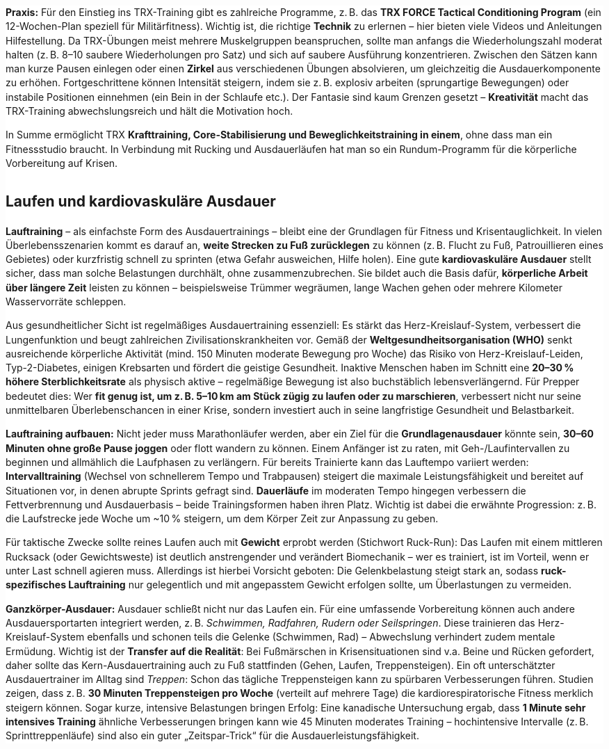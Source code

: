 **Praxis:** Für den Einstieg ins TRX-Training gibt es zahlreiche Programme, z. B. das **TRX FORCE Tactical Conditioning Program** (ein 12-Wochen-Plan speziell für Militärfitness). Wichtig ist, die richtige **Technik** zu erlernen – hier bieten viele Videos und Anleitungen Hilfestellung. Da TRX-Übungen meist mehrere Muskelgruppen beanspruchen, sollte man anfangs die Wiederholungszahl moderat halten (z. B. 8–10 saubere Wiederholungen pro Satz) und sich auf saubere Ausführung konzentrieren. Zwischen den Sätzen kann man kurze Pausen einlegen oder einen **Zirkel** aus verschiedenen Übungen absolvieren, um gleichzeitig die Ausdauerkomponente zu erhöhen. Fortgeschrittene können Intensität steigern, indem sie z. B. explosiv arbeiten (sprungartige Bewegungen) oder instabile Positionen einnehmen (ein Bein in der Schlaufe etc.). Der Fantasie sind kaum Grenzen gesetzt – **Kreativität** macht das TRX-Training abwechslungsreich und hält die Motivation hoch.

In Summe ermöglicht TRX **Krafttraining, Core-Stabilisierung und Beweglichkeitstraining in einem**, ohne dass man ein Fitnessstudio braucht. In Verbindung mit Rucking und Ausdauerläufen hat man so ein Rundum-Programm für die körperliche Vorbereitung auf Krisen.

## Laufen und kardiovaskuläre Ausdauer

**Lauftraining** – als einfachste Form des Ausdauertrainings – bleibt eine der Grundlagen für Fitness und Krisentauglichkeit. In vielen Überlebensszenarien kommt es darauf an, **weite Strecken zu Fuß zurücklegen** zu können (z. B. Flucht zu Fuß, Patrouillieren eines Gebietes) oder kurzfristig schnell zu sprinten (etwa Gefahr ausweichen, Hilfe holen). Eine gute **kardiovaskuläre Ausdauer** stellt sicher, dass man solche Belastungen durchhält, ohne zusammenzubrechen. Sie bildet auch die Basis dafür, **körperliche Arbeit über längere Zeit** leisten zu können – beispielsweise Trümmer wegräumen, lange Wachen gehen oder mehrere Kilometer Wasservorräte schleppen.

Aus gesundheitlicher Sicht ist regelmäßiges Ausdauertraining essenziell: Es stärkt das Herz-Kreislauf-System, verbessert die Lungenfunktion und beugt zahlreichen Zivilisationskrankheiten vor. Gemäß der **Weltgesundheitsorganisation (WHO)** senkt ausreichende körperliche Aktivität (mind. 150 Minuten moderate Bewegung pro Woche) das Risiko von Herz-Kreislauf-Leiden, Typ-2-Diabetes, einigen Krebsarten und fördert die geistige Gesundheit. Inaktive Menschen haben im Schnitt eine **20–30 % höhere Sterblichkeitsrate** als physisch aktive – regelmäßige Bewegung ist also buchstäblich lebensverlängernd. Für Prepper bedeutet dies: Wer **fit genug ist, um z. B. 5–10 km am Stück zügig zu laufen oder zu marschieren**, verbessert nicht nur seine unmittelbaren Überlebenschancen in einer Krise, sondern investiert auch in seine langfristige Gesundheit und Belastbarkeit.

**Lauftraining aufbauen:** Nicht jeder muss Marathonläufer werden, aber ein Ziel für die **Grundlagenausdauer** könnte sein, **30–60 Minuten ohne große Pause joggen** oder flott wandern zu können. Einem Anfänger ist zu raten, mit Geh-/Laufintervallen zu beginnen und allmählich die Laufphasen zu verlängern. Für bereits Trainierte kann das Lauftempo variiert werden: **Intervalltraining** (Wechsel von schnellerem Tempo und Trabpausen) steigert die maximale Leistungsfähigkeit und bereitet auf Situationen vor, in denen abrupte Sprints gefragt sind. **Dauerläufe** im moderaten Tempo hingegen verbessern die Fettverbrennung und Ausdauerbasis – beide Trainingsformen haben ihren Platz. Wichtig ist dabei die erwähnte Progression: z. B. die Laufstrecke jede Woche um \~10 % steigern, um dem Körper Zeit zur Anpassung zu geben.

Für taktische Zwecke sollte reines Laufen auch mit **Gewicht** erprobt werden (Stichwort Ruck-Run): Das Laufen mit einem mittleren Rucksack (oder Gewichtsweste) ist deutlich anstrengender und verändert Biomechanik – wer es trainiert, ist im Vorteil, wenn er unter Last schnell agieren muss. Allerdings ist hierbei Vorsicht geboten: Die Gelenkbelastung steigt stark an, sodass **ruck-spezifisches Lauftraining** nur gelegentlich und mit angepasstem Gewicht erfolgen sollte, um Überlastungen zu vermeiden.

**Ganzkörper-Ausdauer:** Ausdauer schließt nicht nur das Laufen ein. Für eine umfassende Vorbereitung können auch andere Ausdauersportarten integriert werden, z. B. *Schwimmen, Radfahren, Rudern oder Seilspringen*. Diese trainieren das Herz-Kreislauf-System ebenfalls und schonen teils die Gelenke (Schwimmen, Rad) – Abwechslung verhindert zudem mentale Ermüdung. Wichtig ist der **Transfer auf die Realität**: Bei Fußmärschen in Krisensituationen sind v.a. Beine und Rücken gefordert, daher sollte das Kern-Ausdauertraining auch zu Fuß stattfinden (Gehen, Laufen, Treppensteigen). Ein oft unterschätzter Ausdauertrainer im Alltag sind *Treppen*: Schon das tägliche Treppensteigen kann zu spürbaren Verbesserungen führen. Studien zeigen, dass z. B. **30 Minuten Treppensteigen pro Woche** (verteilt auf mehrere Tage) die kardiorespiratorische Fitness merklich steigern können. Sogar kurze, intensive Belastungen bringen Erfolg: Eine kanadische Untersuchung ergab, dass **1 Minute sehr intensives Training** ähnliche Verbesserungen bringen kann wie 45 Minuten moderates Training – hochintensive Intervalle (z. B. Sprinttreppenläufe) sind also ein guter „Zeitspar-Trick“ für die Ausdauerleistungsfähigkeit.
